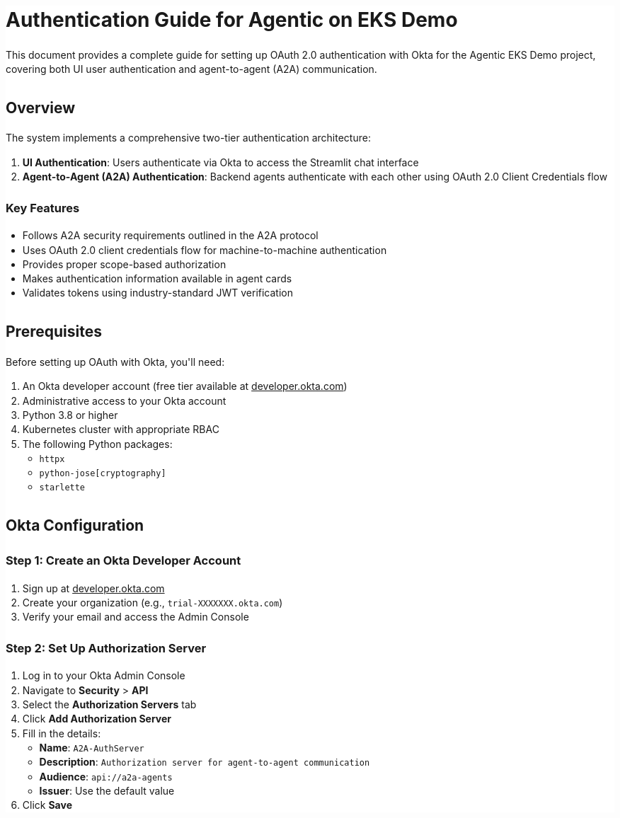 # Authentication Guide for Agentic on EKS Demo 

This document provides a complete guide for setting up OAuth 2.0 authentication with Okta for the Agentic EKS Demo project, covering both UI user authentication and agent-to-agent (A2A) communication.

## Overview

The system implements a comprehensive two-tier authentication architecture:

1. **UI Authentication**: Users authenticate via Okta to access the Streamlit chat interface
2. **Agent-to-Agent (A2A) Authentication**: Backend agents authenticate with each other using OAuth 2.0 Client Credentials flow

### Key Features
- Follows A2A security requirements outlined in the A2A protocol
- Uses OAuth 2.0 client credentials flow for machine-to-machine authentication
- Provides proper scope-based authorization
- Makes authentication information available in agent cards
- Validates tokens using industry-standard JWT verification

## Prerequisites

Before setting up OAuth with Okta, you'll need:

1. An Okta developer account (free tier available at [developer.okta.com](https://developer.okta.com))
2. Administrative access to your Okta account
3. Python 3.8 or higher
4. Kubernetes cluster with appropriate RBAC
5. The following Python packages:
   - `httpx`
   - `python-jose[cryptography]`
   - `starlette`

## Okta Configuration

### Step 1: Create an Okta Developer Account

1. Sign up at [developer.okta.com](https://developer.okta.com)
2. Create your organization (e.g., `trial-XXXXXXX.okta.com`)
3. Verify your email and access the Admin Console

### Step 2: Set Up Authorization Server

1. Log in to your Okta Admin Console
2. Navigate to **Security** > **API**
3. Select the **Authorization Servers** tab
4. Click **Add Authorization Server**
5. Fill in the details:
   - **Name**: `A2A-AuthServer`
   - **Description**: `Authorization server for agent-to-agent communication`
   - **Audience**: `api://a2a-agents`
   - **Issuer**: Use the default value
6. Click **Save**
